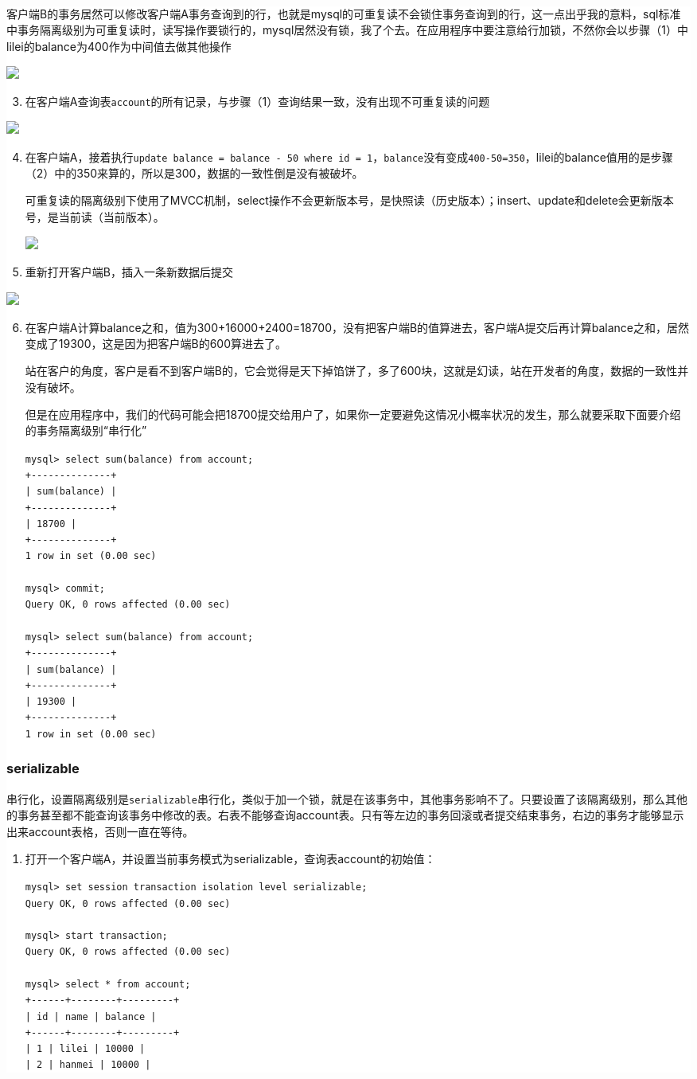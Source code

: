    客户端B的事务居然可以修改客户端A事务查询到的行，也就是mysql的可重复读不会锁住事务查询到的行，这一点出乎我的意料，sql标准中事务隔离级别为可重复读时，读写操作要锁行的，mysql居然没有锁，我了个去。在应用程序中要注意给行加锁，不然你会以步骤（1）中lilei的balance为400作为中间值去做其他操作

![](D:\Java\笔记\图片\3-day03【MySQL多表、事务】\12.png)

3. 在客户端A查询表`account`的所有记录，与步骤（1）查询结果一致，没有出现不可重复读的问题

![](D:\Java\笔记\图片\3-day03【MySQL多表、事务】\13.png)

4. 在客户端A，接着执行`update balance = balance - 50 where id = 1`，`balance`没有变成`400-50=350`，lilei的balance值用的是步骤（2）中的350来算的，所以是300，数据的一致性倒是没有被破坏。

   可重复读的隔离级别下使用了MVCC机制，select操作不会更新版本号，是快照读（历史版本）；insert、update和delete会更新版本号，是当前读（当前版本）。

   ![](D:\Java\笔记\图片\3-day03【MySQL多表、事务】\14.png)

5. 重新打开客户端B，插入一条新数据后提交

![](D:\Java\笔记\图片\3-day03【MySQL多表、事务】\15.png)

6. 在客户端A计算balance之和，值为300+16000+2400=18700，没有把客户端B的值算进去，客户端A提交后再计算balance之和，居然变成了19300，这是因为把客户端B的600算进去了。

   站在客户的角度，客户是看不到客户端B的，它会觉得是天下掉馅饼了，多了600块，这就是幻读，站在开发者的角度，数据的一致性并没有破坏。

   但是在应用程序中，我们的代码可能会把18700提交给用户了，如果你一定要避免这情况小概率状况的发生，那么就要采取下面要介绍的事务隔离级别“串行化”

   ```ABAP
   mysql> select sum(balance) from account;
   +--------------+
   | sum(balance) |
   +--------------+
   | 18700 |
   +--------------+
   1 row in set (0.00 sec)
    
   mysql> commit;
   Query OK, 0 rows affected (0.00 sec)
    
   mysql> select sum(balance) from account;
   +--------------+
   | sum(balance) |
   +--------------+
   | 19300 |
   +--------------+
   1 row in set (0.00 sec)
   ```

### serializable　

串行化，设置隔离级别是`serializable`串行化，类似于加一个锁，就是在该事务中，其他事务影响不了。只要设置了该隔离级别，那么其他的事务甚至都不能查询该事务中修改的表。右表不能够查询account表。只有等左边的事务回滚或者提交结束事务，右边的事务才能够显示出来account表格，否则一直在等待。

1. 打开一个客户端A，并设置当前事务模式为serializable，查询表account的初始值：

   ```ABAP
   mysql> set session transaction isolation level serializable;
   Query OK, 0 rows affected (0.00 sec)
   
   mysql> start transaction;
   Query OK, 0 rows affected (0.00 sec)
   
   mysql> select * from account;
   +------+--------+---------+
   | id | name | balance |
   +------+--------+---------+
   | 1 | lilei | 10000 |
   | 2 | hanmei | 10000 |
   ```